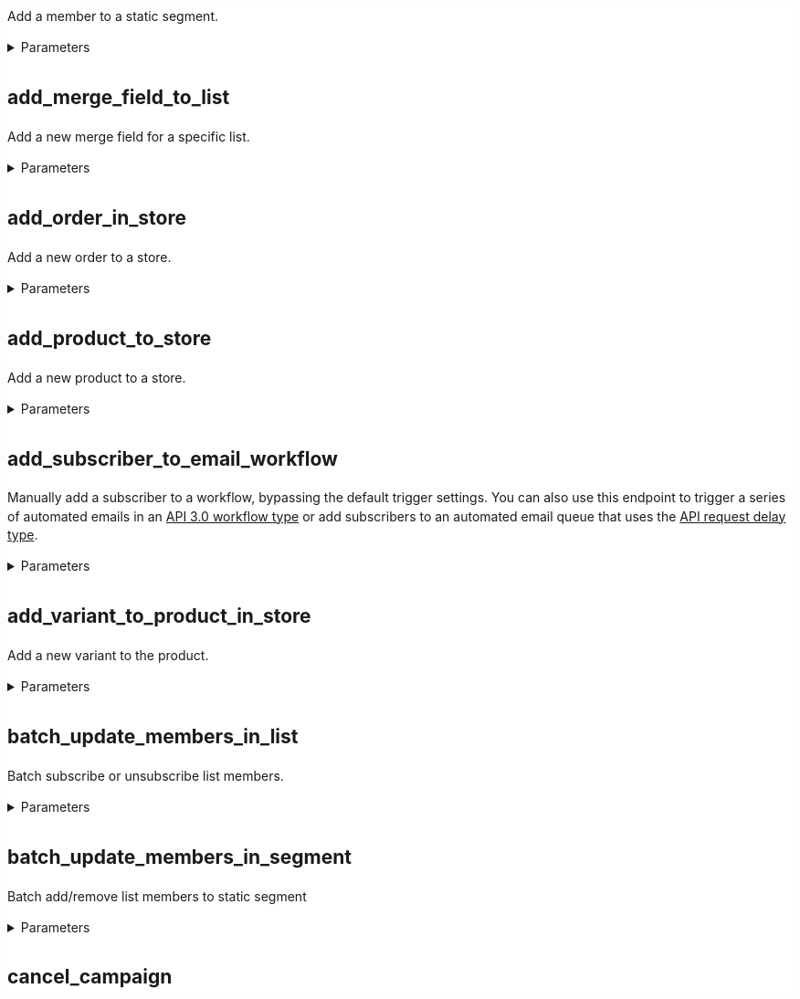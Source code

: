 Add a member to a static segment.

<details><summary>Parameters</summary></details>

## add_merge_field_to_list

Add a new merge field for a specific list.

<details><summary>Parameters</summary></details>

## add_order_in_store

Add a new order to a store.

<details><summary>Parameters</summary></details>

## add_product_to_store

Add a new product to a store.

<details><summary>Parameters</summary></details>

## add_subscriber_to_email_workflow

Manually add a subscriber to a workflow, bypassing the default trigger settings. You can also use this endpoint to trigger a series of automated emails in an [API 3.0 workflow type](http://kb.mailchimp.com/automation/about-automation-workflow-types?utm_source=mc-api&utm_medium=docs&utm_campaign=apidocs#Using-the-API) or add subscribers to an automated email queue that uses the [API request delay type](http://kb.mailchimp.com/automation/about-automation-workflow-types?utm_source=mc-api&utm_medium=docs&utm_campaign=apidocs#Using-the-API).

<details><summary>Parameters</summary></details>

## add_variant_to_product_in_store

Add a new variant to the product.

<details><summary>Parameters</summary></details>

## batch_update_members_in_list

Batch subscribe or unsubscribe list members.

<details><summary>Parameters</summary></details>

## batch_update_members_in_segment

Batch add/remove list members to static segment

<details><summary>Parameters</summary></details>

## cancel_campaign
